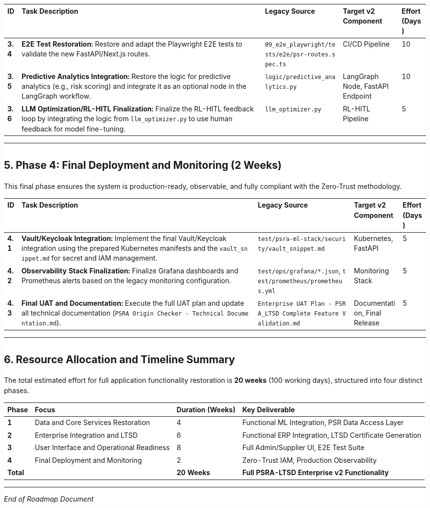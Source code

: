 | ID | Task Description | Legacy Source | Target v2 Component | Effort (Days) |
| :--- | :--- | :--- | :--- | :--- |
| **3.4** | **E2E Test Restoration:** Restore and adapt the Playwright E2E tests to validate the new FastAPI/Next.js routes. | `09_e2e_playwright/tests/e2e/psr-routes.spec.ts` | CI/CD Pipeline | 10 |
| **3.5** | **Predictive Analytics Integration:** Restore the logic for predictive analytics (e.g., risk scoring) and integrate it as an optional node in the LangGraph workflow. | `logic/predictive_analytics.py` | LangGraph Node, FastAPI Endpoint | 10 |
| **3.6** | **LLM Optimization/RL-HITL Finalization:** Finalize the RL-HITL feedback loop by integrating the logic from `llm_optimizer.py` to use human feedback for model fine-tuning. | `llm_optimizer.py` | RL-HITL Pipeline | 5 |

---

## 5. Phase 4: Final Deployment and Monitoring (2 Weeks)

This final phase ensures the system is production-ready, observable, and fully compliant with the Zero-Trust methodology.

| ID | Task Description | Legacy Source | Target v2 Component | Effort (Days) |
| :--- | :--- | :--- | :--- | :--- |
| **4.1** | **Vault/Keycloak Integration:** Implement the final Vault/Keycloak integration using the prepared Kubernetes manifests and the `vault_snippet.md` for secret and IAM management. | `test/psra-ml-stack/security/vault_snippet.md` | Kubernetes, FastAPI | 5 |
| **4.2** | **Observability Stack Finalization:** Finalize Grafana dashboards and Prometheus alerts based on the legacy monitoring configuration. | `test/ops/grafana/*.json`, `test/prometheus/prometheus.yml` | Monitoring Stack | 5 |
| **4.3** | **Final UAT and Documentation:** Execute the full UAT plan and update all technical documentation (`PSRA Origin Checker - Technical Documentation.md`). | `Enterprise UAT Plan - PSRA_LTSD Complete Feature Validation.md` | Documentation, Final Release | 5 |

---

## 6. Resource Allocation and Timeline Summary

The total estimated effort for full application functionality restoration is **20 weeks** (100 working days), structured into four distinct phases.

| Phase | Focus | Duration (Weeks) | Key Deliverable |
| :--- | :--- | :--- | :--- |
| **1** | Data and Core Services Restoration | 4 | Functional ML Integration, PSR Data Access Layer |
| **2** | Enterprise Integration and LTSD | 6 | Functional ERP Integration, LTSD Certificate Generation |
| **3** | User Interface and Operational Readiness | 8 | Full Admin/Supplier UI, E2E Test Suite |
| **4** | Final Deployment and Monitoring | 2 | Zero-Trust IAM, Production Observability |
| **Total** | | **20 Weeks** | **Full PSRA-LTSD Enterprise v2 Functionality** |

---
*End of Roadmap Document*
